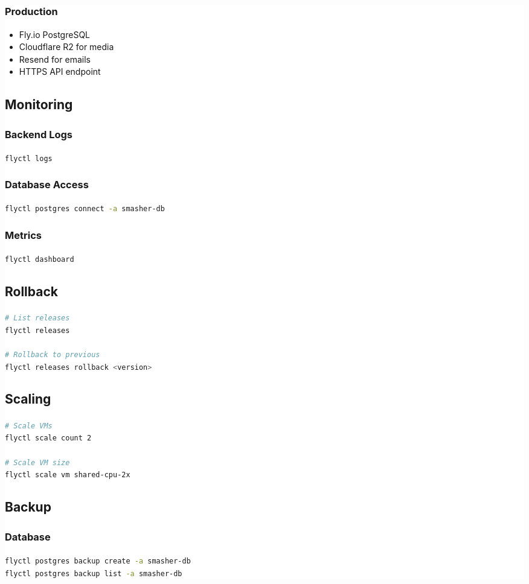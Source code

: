 ### Production
- Fly.io PostgreSQL
- Cloudflare R2 for media
- Resend for emails
- HTTPS API endpoint

## Monitoring

### Backend Logs
```bash
flyctl logs
```

### Database Access
```bash
flyctl postgres connect -a smasher-db
```

### Metrics
```bash
flyctl dashboard
```

## Rollback

```bash
# List releases
flyctl releases

# Rollback to previous
flyctl releases rollback <version>
```

## Scaling

```bash
# Scale VMs
flyctl scale count 2

# Scale VM size
flyctl scale vm shared-cpu-2x
```

## Backup

### Database
```bash
flyctl postgres backup create -a smasher-db
flyctl postgres backup list -a smasher-db
```
